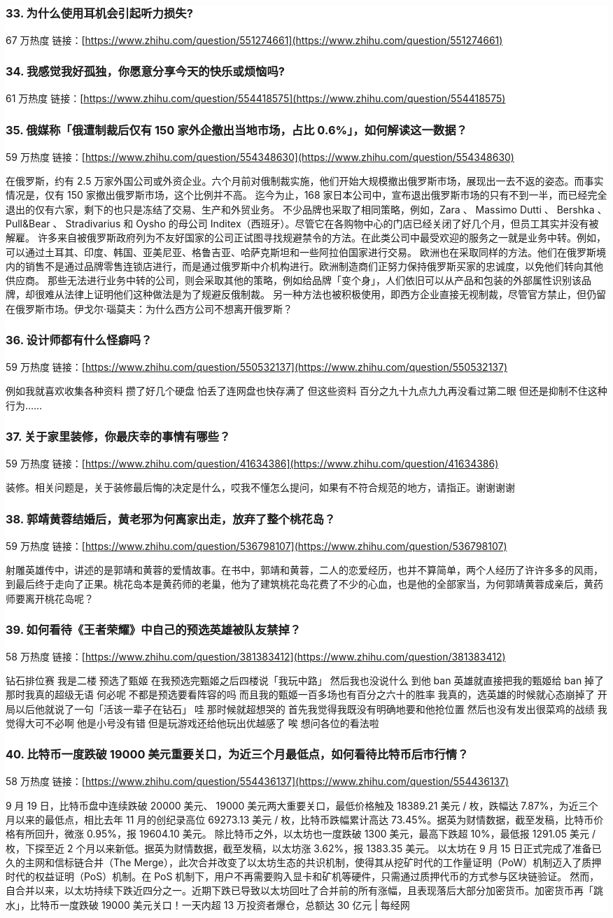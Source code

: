 ### 33. 为什么使用耳机会引起听力损失?
67 万热度 链接：[https://www.zhihu.com/question/551274661](https://www.zhihu.com/question/551274661)



### 34. 我感觉我好孤独，你愿意分享今天的快乐或烦恼吗?
61 万热度 链接：[https://www.zhihu.com/question/554418575](https://www.zhihu.com/question/554418575)



### 35. 俄媒称「俄遭制裁后仅有 150 家外企撤出当地市场，占比 0.6%」，如何解读这一数据？
59 万热度 链接：[https://www.zhihu.com/question/554348630](https://www.zhihu.com/question/554348630)

在俄罗斯，约有 2.5 万家外国公司或外资企业。六个月前对俄制裁实施，他们开始大规模撤出俄罗斯市场，展现出一去不返的姿态。而事实情况是，仅有 150 家撤出俄罗斯市场，这个比例并不高。 迄今为止，168 家日本公司中，宣布退出俄罗斯市场的只有不到一半，而已经完全退出的仅有六家，剩下的也只是冻结了交易、生产和外贸业务。 不少品牌也采取了相同策略，例如，Zara 、 Massimo Dutti 、 Bershka 、 Pull&Bear 、 Stradivarius 和 Oysho 的母公司 Inditex（西班牙）。尽管它在各购物中心的门店已经关闭了好几个月，但员工其实并没有被解雇。 许多来自被俄罗斯政府列为不友好国家的公司正试图寻找规避禁令的方法。在此类公司中最受欢迎的服务之一就是业务中转。例如，可以通过土耳其、印度、韩国、亚美尼亚、格鲁吉亚、哈萨克斯坦和一些阿拉伯国家进行交易。 欧洲也在采取同样的方法。他们在俄罗斯境内的销售不是通过品牌零售连锁店进行，而是通过俄罗斯中介机构进行。欧洲制造商们正努力保持俄罗斯买家的忠诚度，以免他们转向其他供应商。 那些无法进行业务中转的公司，则会采取其他的策略，例如给品牌「变个身」，人们依旧可以从产品和包装的外部属性识别该品牌，却很难从法律上证明他们这种做法是为了规避反俄制裁。 另一种方法也被积极使用，即西方企业直接无视制裁，尽管官方禁止，但仍留在俄罗斯市场。伊戈尔·瑙莫夫：为什么西方公司不想离开俄罗斯？

### 36. 设计师都有什么怪癖吗？
59 万热度 链接：[https://www.zhihu.com/question/550532137](https://www.zhihu.com/question/550532137)

例如我就喜欢收集各种资料 攒了好几个硬盘 怕丢了连网盘也快存满了 但这些资料 百分之九十九点九九再没看过第二眼 但还是抑制不住这种行为……

### 37. 关于家里装修，你最庆幸的事情有哪些？
59 万热度 链接：[https://www.zhihu.com/question/41634386](https://www.zhihu.com/question/41634386)

装修。相关问题是，关于装修最后悔的决定是什么，哎我不懂怎么提问，如果有不符合规范的地方，请指正。谢谢谢谢

### 38. 郭靖黄蓉结婚后，黄老邪为何离家出走，放弃了整个桃花岛？
59 万热度 链接：[https://www.zhihu.com/question/536798107](https://www.zhihu.com/question/536798107)

射雕英雄传中，讲述的是郭靖和黄蓉的爱情故事。在书中，郭靖和黄蓉，二人的恋爱经历，也并不算简单，两个人经历了许许多多的风雨，到最后终于走向了正果。桃花岛本是黄药师的老巢，他为了建筑桃花岛花费了不少的心血，也是他的全部家当，为何郭靖黄蓉成亲后，黄药师要离开桃花岛呢？

### 39. 如何看待《王者荣耀》中自己的预选英雄被队友禁掉？
58 万热度 链接：[https://www.zhihu.com/question/381383412](https://www.zhihu.com/question/381383412)

钻石排位赛 我是二楼 预选了甄姬 在我预选完甄姬之后四楼说「我玩中路」 然后我也没说什么 到他 ban 英雄就直接把我的甄姬给 ban 掉了 那时我真的超级无语 何必呢 不都是预选要看阵容的吗 而且我的甄姬一百多场也有百分之六十的胜率 我真的，选英雄的时候就心态崩掉了 开局以后他就说了一句「活该一辈子在钻石」 哇 那时候就超想哭的 首先我觉得我既没有明确地要和他抢位置 然后也没有发出很菜鸡的战绩 我觉得大可不必啊 他是小号没有错 但是玩游戏还给他玩出优越感了 唉 想问各位的看法啦

### 40. 比特币一度跌破 19000 美元重要关口，为近三个月最低点，如何看待比特币后市行情？
58 万热度 链接：[https://www.zhihu.com/question/554436137](https://www.zhihu.com/question/554436137)

9 月 19 日，比特币盘中连续跌破 20000 美元、 19000 美元两大重要关口，最低价格触及 18389.21 美元 / 枚，跌幅达 7.87%，为近三个月以来的最低点，相比去年 11 月的创纪录高位 69273.13 美元 / 枚，比特币跌幅累计高达 73.45%。据英为财情数据，截至发稿，比特币价格有所回升，微涨 0.95%，报 19604.10 美元。 除比特币之外，以太坊也一度跌破 1300 美元，最高下跌超 10%，最低报 1291.05 美元 / 枚，下探至近 2 个月以来新低。据英为财情数据，截至发稿，以太坊涨 3.62%，报 1383.35 美元。 以太坊在 9 月 15 日正式完成了准备已久的主网和信标链合并（The Merge），此次合并改变了以太坊生态的共识机制，使得其从挖矿时代的工作量证明（PoW）机制迈入了质押时代的权益证明（PoS）机制。在 PoS 机制下，用户不再需要购入显卡和矿机等硬件，只需通过质押代币的方式参与区块链验证。 然而，自合并以来，以太坊持续下跌近四分之一。近期下跌已导致以太坊回吐了合并前的所有涨幅，且表现落后大部分加密货币。加密货币再「跳水」，比特币一度跌破 19000 美元关口！一天内超 13 万投资者爆仓，总额达 30 亿元 | 每经网
